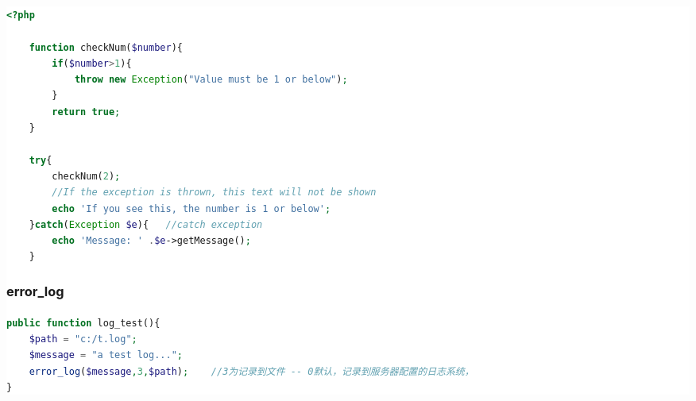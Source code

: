 ```php
<?php 

    function checkNum($number){
 		if($number>1){
			throw new Exception("Value must be 1 or below");
 		}
 		return true;
	}

	try{
 		checkNum(2);
 		//If the exception is thrown, this text will not be shown
 		echo 'If you see this, the number is 1 or below';
 	}catch(Exception $e){	//catch exception
 		echo 'Message: ' .$e->getMessage();
 	}

```



### error_log

```php
public function log_test(){
    $path = "c:/t.log";
    $message = "a test log...";
    error_log($message,3,$path);	//3为记录到文件 -- 0默认，记录到服务器配置的日志系统，
}
```

